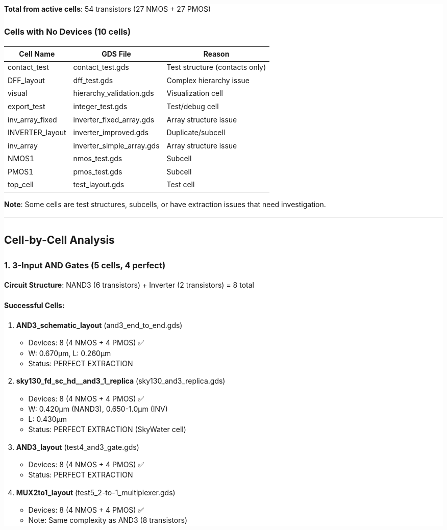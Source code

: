 **Total from active cells**: 54 transistors (27 NMOS + 27 PMOS)

### Cells with No Devices (10 cells)

| Cell Name | GDS File | Reason |
|-----------|----------|--------|
| contact_test | contact_test.gds | Test structure (contacts only) |
| DFF_layout | dff_test.gds | Complex hierarchy issue |
| visual | hierarchy_validation.gds | Visualization cell |
| export_test | integer_test.gds | Test/debug cell |
| inv_array_fixed | inverter_fixed_array.gds | Array structure issue |
| INVERTER_layout | inverter_improved.gds | Duplicate/subcell |
| inv_array | inverter_simple_array.gds | Array structure issue |
| NMOS1 | nmos_test.gds | Subcell |
| PMOS1 | pmos_test.gds | Subcell |
| top_cell | test_layout.gds | Test cell |

**Note**: Some cells are test structures, subcells, or have extraction issues that need investigation.

---

## Cell-by-Cell Analysis

### 1. 3-Input AND Gates (5 cells, 4 perfect)

**Circuit Structure**: NAND3 (6 transistors) + Inverter (2 transistors) = 8 total

#### Successful Cells:
1. **AND3_schematic_layout** (and3_end_to_end.gds)
   - Devices: 8 (4 NMOS + 4 PMOS) ✅
   - W: 0.670μm, L: 0.260μm
   - Status: PERFECT EXTRACTION

2. **sky130_fd_sc_hd__and3_1_replica** (sky130_and3_replica.gds)
   - Devices: 8 (4 NMOS + 4 PMOS) ✅
   - W: 0.420μm (NAND3), 0.650-1.0μm (INV)
   - L: 0.430μm
   - Status: PERFECT EXTRACTION (SkyWater cell)

3. **AND3_layout** (test4_and3_gate.gds)
   - Devices: 8 (4 NMOS + 4 PMOS) ✅
   - Status: PERFECT EXTRACTION

4. **MUX2to1_layout** (test5_2-to-1_multiplexer.gds)
   - Devices: 8 (4 NMOS + 4 PMOS) ✅
   - Note: Same complexity as AND3 (8 transistors)
